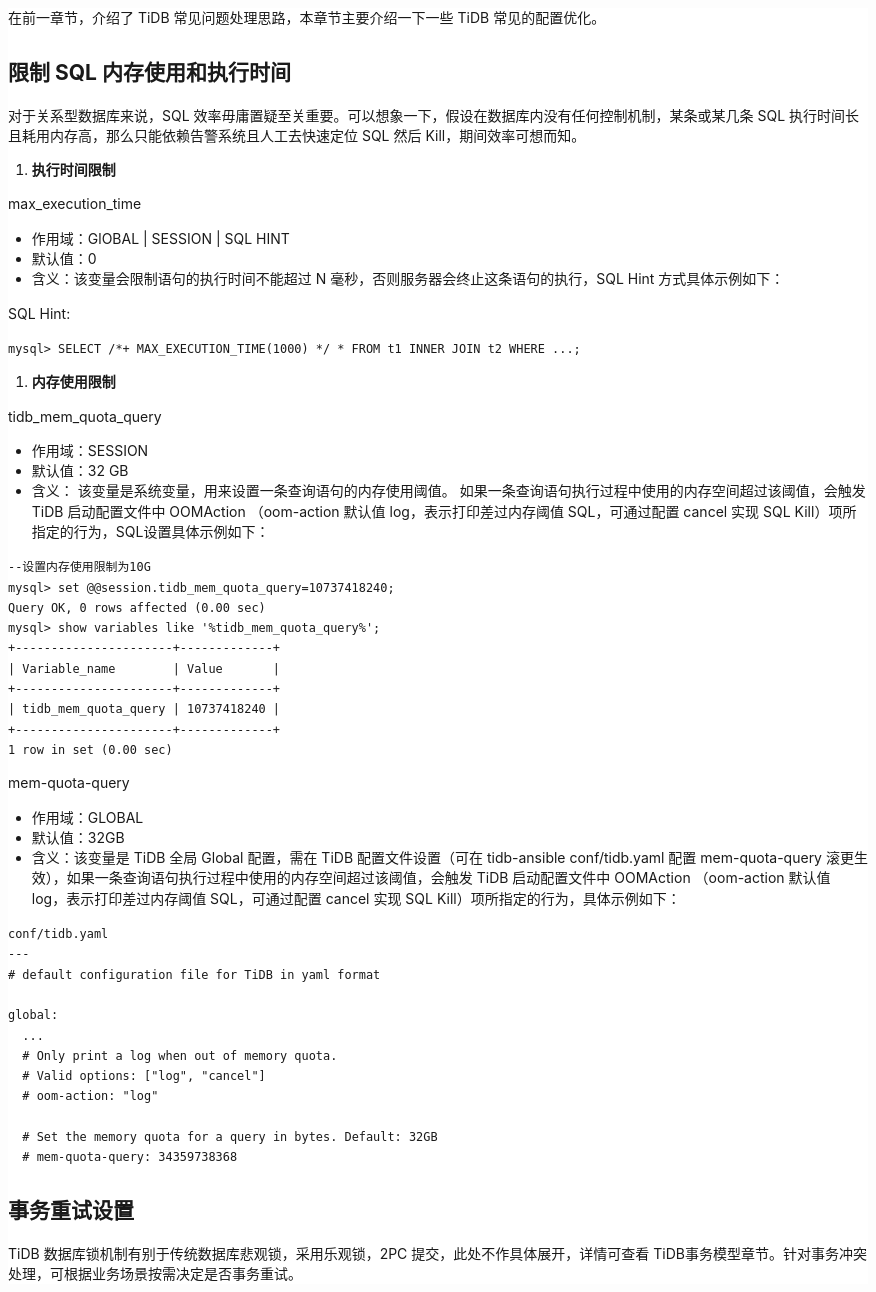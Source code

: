 在前一章节，介绍了 TiDB 常见问题处理思路，本章节主要介绍一下一些 TiDB 常见的配置优化。

## 限制 SQL 内存使用和执行时间
对于关系型数据库来说，SQL 效率毋庸置疑至关重要。可以想象一下，假设在数据库内没有任何控制机制，某条或某几条 SQL 执行时间长且耗用内存高，那么只能依赖告警系统且人工去快速定位 SQL 然后 Kill，期间效率可想而知。

1. **执行时间限制**

max_execution_time

* 作用域：GlOBAL | SESSION | SQL HINT
* 默认值：0
* 含义：该变量会限制语句的执行时间不能超过 N 毫秒，否则服务器会终止这条语句的执行，SQL Hint 方式具体示例如下：

SQL Hint:

```
mysql> SELECT /*+ MAX_EXECUTION_TIME(1000) */ * FROM t1 INNER JOIN t2 WHERE ...;
```
1. **内存使用限制**

tidb_mem_quota_query

* 作用域：SESSION
* 默认值：32 GB
* 含义： 该变量是系统变量，用来设置一条查询语句的内存使用阈值。 如果一条查询语句执行过程中使用的内存空间超过该阈值，会触发 TiDB 启动配置文件中 OOMAction （oom-action 默认值 log，表示打印差过内存阈值 SQL，可通过配置 cancel 实现 SQL Kill）项所指定的行为，SQL设置具体示例如下：
```
--设置内存使用限制为10G
mysql> set @@session.tidb_mem_quota_query=10737418240;
Query OK, 0 rows affected (0.00 sec)
mysql> show variables like '%tidb_mem_quota_query%';
+----------------------+-------------+
| Variable_name        | Value       |
+----------------------+-------------+
| tidb_mem_quota_query | 10737418240 |
+----------------------+-------------+
1 row in set (0.00 sec)
```
mem-quota-query
* 作用域：GLOBAL
* 默认值：32GB
* 含义：该变量是 TiDB 全局 Global 配置，需在 TiDB 配置文件设置（可在 tidb-ansible conf/tidb.yaml 配置 mem-quota-query 滚更生效），如果一条查询语句执行过程中使用的内存空间超过该阈值，会触发 TiDB 启动配置文件中 OOMAction （oom-action 默认值 log，表示打印差过内存阈值 SQL，可通过配置 cancel 实现 SQL Kill）项所指定的行为，具体示例如下：
```
conf/tidb.yaml
---
# default configuration file for TiDB in yaml format
​
global:
  ...
  # Only print a log when out of memory quota.
  # Valid options: ["log", "cancel"]
  # oom-action: "log"
​
  # Set the memory quota for a query in bytes. Default: 32GB
  # mem-quota-query: 34359738368
```
## 事务重试设置
TiDB 数据库锁机制有别于传统数据库悲观锁，采用乐观锁，2PC 提交，此处不作具体展开，详情可查看 TiDB事务模型章节。针对事务冲突处理，可根据业务场景按需决定是否事务重试。
